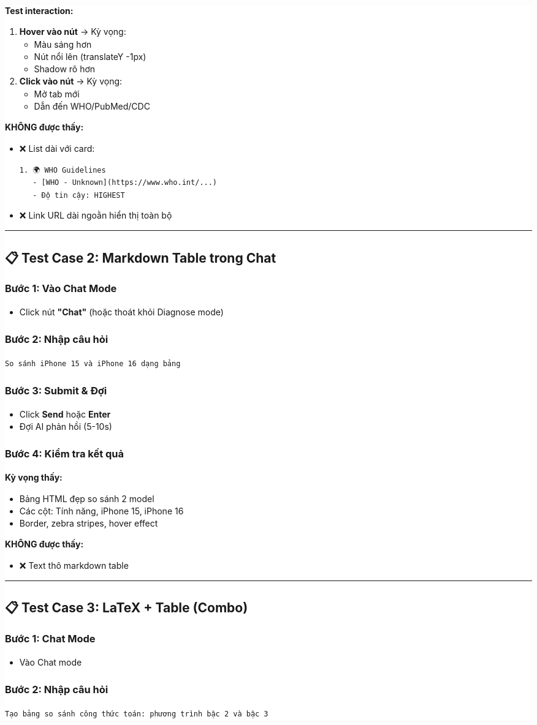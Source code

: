 **Test interaction:**
1. **Hover vào nút** → Kỳ vọng:
   - Màu sáng hơn
   - Nút nổi lên (translateY -1px)
   - Shadow rõ hơn
2. **Click vào nút** → Kỳ vọng:
   - Mở tab mới
   - Dẫn đến WHO/PubMed/CDC

**KHÔNG được thấy:**
- ❌ List dài với card:
  ```
  1. 🌍 WHO Guidelines
     - [WHO - Unknown](https://www.who.int/...)
     - Độ tin cậy: HIGHEST
  ```
- ❌ Link URL dài ngoằn hiển thị toàn bộ

---

## 📋 Test Case 2: Markdown Table trong Chat

### Bước 1: Vào Chat Mode
- Click nút **"Chat"** (hoặc thoát khỏi Diagnose mode)

### Bước 2: Nhập câu hỏi
```
So sánh iPhone 15 và iPhone 16 dạng bảng
```

### Bước 3: Submit & Đợi
- Click **Send** hoặc **Enter**
- Đợi AI phản hồi (5-10s)

### Bước 4: Kiểm tra kết quả

**Kỳ vọng thấy:**
- Bảng HTML đẹp so sánh 2 model
- Các cột: Tính năng, iPhone 15, iPhone 16
- Border, zebra stripes, hover effect

**KHÔNG được thấy:**
- ❌ Text thô markdown table

---

## 📋 Test Case 3: LaTeX + Table (Combo)

### Bước 1: Chat Mode
- Vào Chat mode

### Bước 2: Nhập câu hỏi
```
Tạo bảng so sánh công thức toán: phương trình bậc 2 và bậc 3
```
